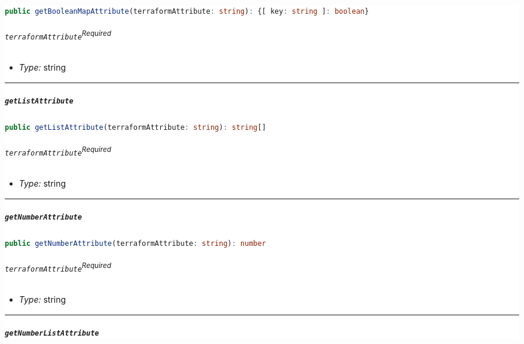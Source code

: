```typescript
public getBooleanMapAttribute(terraformAttribute: string): {[ key: string ]: boolean}
```

###### `terraformAttribute`<sup>Required</sup> <a name="terraformAttribute" id="rhizo-co-terraform-provider-oci.databaseAutonomousVmClusterOrdsCertificateManagement.DatabaseAutonomousVmClusterOrdsCertificateManagement.getBooleanMapAttribute.parameter.terraformAttribute"></a>

- *Type:* string

---

##### `getListAttribute` <a name="getListAttribute" id="rhizo-co-terraform-provider-oci.databaseAutonomousVmClusterOrdsCertificateManagement.DatabaseAutonomousVmClusterOrdsCertificateManagement.getListAttribute"></a>

```typescript
public getListAttribute(terraformAttribute: string): string[]
```

###### `terraformAttribute`<sup>Required</sup> <a name="terraformAttribute" id="rhizo-co-terraform-provider-oci.databaseAutonomousVmClusterOrdsCertificateManagement.DatabaseAutonomousVmClusterOrdsCertificateManagement.getListAttribute.parameter.terraformAttribute"></a>

- *Type:* string

---

##### `getNumberAttribute` <a name="getNumberAttribute" id="rhizo-co-terraform-provider-oci.databaseAutonomousVmClusterOrdsCertificateManagement.DatabaseAutonomousVmClusterOrdsCertificateManagement.getNumberAttribute"></a>

```typescript
public getNumberAttribute(terraformAttribute: string): number
```

###### `terraformAttribute`<sup>Required</sup> <a name="terraformAttribute" id="rhizo-co-terraform-provider-oci.databaseAutonomousVmClusterOrdsCertificateManagement.DatabaseAutonomousVmClusterOrdsCertificateManagement.getNumberAttribute.parameter.terraformAttribute"></a>

- *Type:* string

---

##### `getNumberListAttribute` <a name="getNumberListAttribute" id="rhizo-co-terraform-provider-oci.databaseAutonomousVmClusterOrdsCertificateManagement.DatabaseAutonomousVmClusterOrdsCertificateManagement.getNumberListAttribute"></a>
